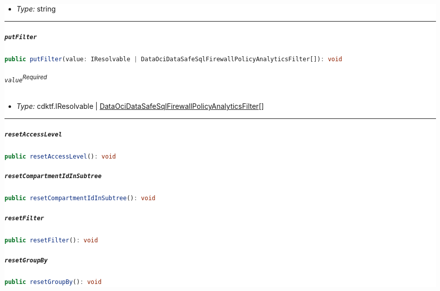 - *Type:* string

---

##### `putFilter` <a name="putFilter" id="rhizo-co-terraform-provider-oci.dataOciDataSafeSqlFirewallPolicyAnalytics.DataOciDataSafeSqlFirewallPolicyAnalytics.putFilter"></a>

```typescript
public putFilter(value: IResolvable | DataOciDataSafeSqlFirewallPolicyAnalyticsFilter[]): void
```

###### `value`<sup>Required</sup> <a name="value" id="rhizo-co-terraform-provider-oci.dataOciDataSafeSqlFirewallPolicyAnalytics.DataOciDataSafeSqlFirewallPolicyAnalytics.putFilter.parameter.value"></a>

- *Type:* cdktf.IResolvable | <a href="#rhizo-co-terraform-provider-oci.dataOciDataSafeSqlFirewallPolicyAnalytics.DataOciDataSafeSqlFirewallPolicyAnalyticsFilter">DataOciDataSafeSqlFirewallPolicyAnalyticsFilter</a>[]

---

##### `resetAccessLevel` <a name="resetAccessLevel" id="rhizo-co-terraform-provider-oci.dataOciDataSafeSqlFirewallPolicyAnalytics.DataOciDataSafeSqlFirewallPolicyAnalytics.resetAccessLevel"></a>

```typescript
public resetAccessLevel(): void
```

##### `resetCompartmentIdInSubtree` <a name="resetCompartmentIdInSubtree" id="rhizo-co-terraform-provider-oci.dataOciDataSafeSqlFirewallPolicyAnalytics.DataOciDataSafeSqlFirewallPolicyAnalytics.resetCompartmentIdInSubtree"></a>

```typescript
public resetCompartmentIdInSubtree(): void
```

##### `resetFilter` <a name="resetFilter" id="rhizo-co-terraform-provider-oci.dataOciDataSafeSqlFirewallPolicyAnalytics.DataOciDataSafeSqlFirewallPolicyAnalytics.resetFilter"></a>

```typescript
public resetFilter(): void
```

##### `resetGroupBy` <a name="resetGroupBy" id="rhizo-co-terraform-provider-oci.dataOciDataSafeSqlFirewallPolicyAnalytics.DataOciDataSafeSqlFirewallPolicyAnalytics.resetGroupBy"></a>

```typescript
public resetGroupBy(): void
```
